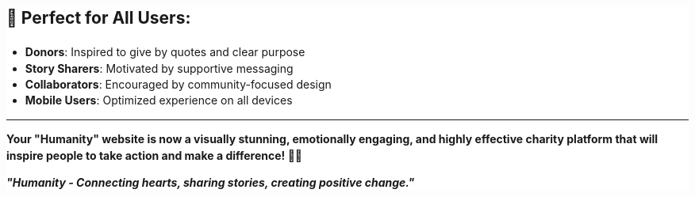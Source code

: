 ## 📱 **Perfect for All Users:**

- **Donors**: Inspired to give by quotes and clear purpose
- **Story Sharers**: Motivated by supportive messaging
- **Collaborators**: Encouraged by community-focused design
- **Mobile Users**: Optimized experience on all devices

---

**Your "Humanity" website is now a visually stunning, emotionally engaging, and highly effective charity platform that will inspire people to take action and make a difference! 🎨✨**

***"Humanity - Connecting hearts, sharing stories, creating positive change."***